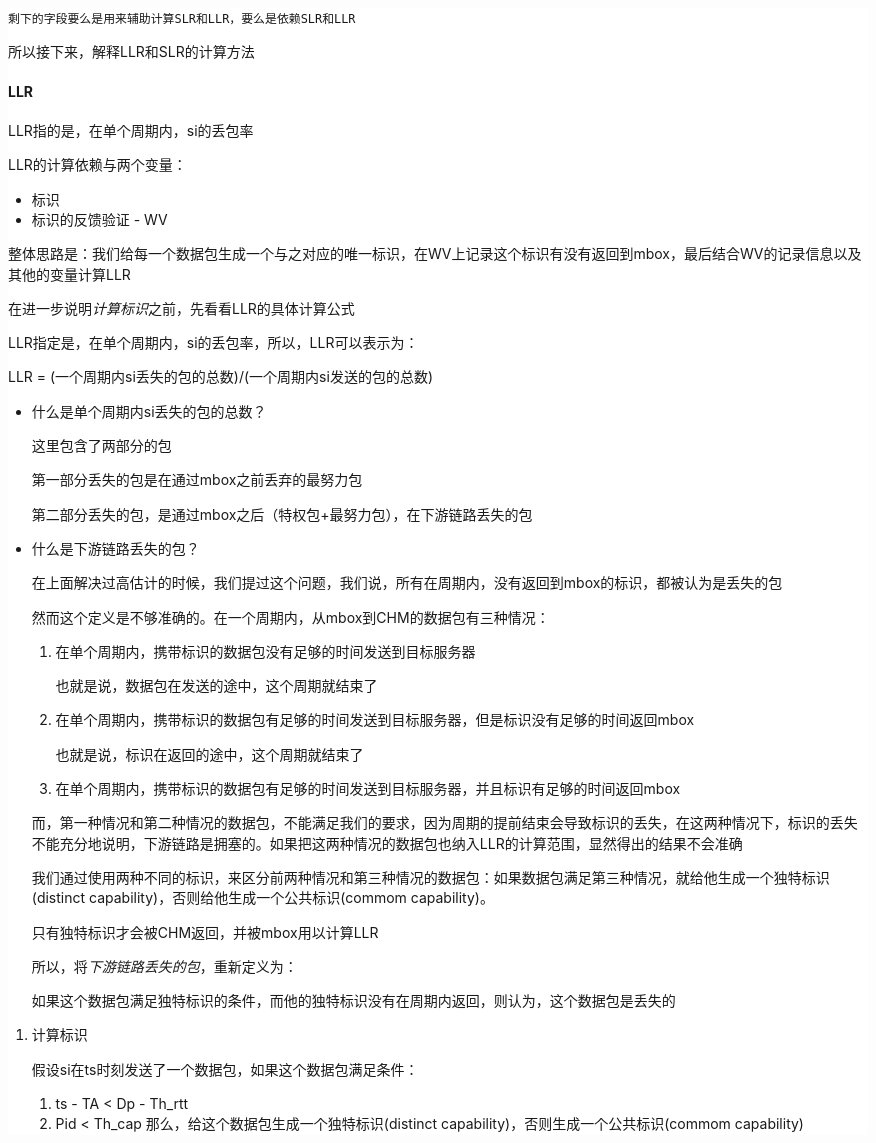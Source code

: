     剩下的字段要么是用来辅助计算SLR和LLR，要么是依赖SLR和LLR

所以接下来，解释LLR和SLR的计算方法

#### LLR

LLR指的是，在单个周期内，si的丢包率

LLR的计算依赖与两个变量：

- 标识
- 标识的反馈验证 - WV

整体思路是：我们给每一个数据包生成一个与之对应的唯一标识，在WV上记录这个标识有没有返回到mbox，最后结合WV的记录信息以及其他的变量计算LLR

在进一步说明*计算标识*之前，先看看LLR的具体计算公式

LLR指定是，在单个周期内，si的丢包率，所以，LLR可以表示为：

LLR = (一个周期内si丢失的包的总数)/(一个周期内si发送的包的总数)

- 什么是单个周期内si丢失的包的总数？

    这里包含了两部分的包

    第一部分丢失的包是在通过mbox之前丢弃的最努力包

    第二部分丢失的包，是通过mbox之后（特权包+最努力包），在下游链路丢失的包

- 什么是下游链路丢失的包？

    在上面解决过高估计的时候，我们提过这个问题，我们说，所有在周期内，没有返回到mbox的标识，都被认为是丢失的包

    然而这个定义是不够准确的。在一个周期内，从mbox到CHM的数据包有三种情况：

    1. 在单个周期内，携带标识的数据包没有足够的时间发送到目标服务器

        也就是说，数据包在发送的途中，这个周期就结束了

    2. 在单个周期内，携带标识的数据包有足够的时间发送到目标服务器，但是标识没有足够的时间返回mbox

        也就是说，标识在返回的途中，这个周期就结束了

    3. 在单个周期内，携带标识的数据包有足够的时间发送到目标服务器，并且标识有足够的时间返回mbox

    而，第一种情况和第二种情况的数据包，不能满足我们的要求，因为周期的提前结束会导致标识的丢失，在这两种情况下，标识的丢失不能充分地说明，下游链路是拥塞的。如果把这两种情况的数据包也纳入LLR的计算范围，显然得出的结果不会准确

    我们通过使用两种不同的标识，来区分前两种情况和第三种情况的数据包：如果数据包满足第三种情况，就给他生成一个独特标识(distinct capability)，否则给他生成一个公共标识(commom capability)。

    只有独特标识才会被CHM返回，并被mbox用以计算LLR

    所以，将*下游链路丢失的包*，重新定义为：

    如果这个数据包满足独特标识的条件，而他的独特标识没有在周期内返回，则认为，这个数据包是丢失的

1. 计算标识

    假设si在ts时刻发送了一个数据包，如果这个数据包满足条件：
    1. ts - TA < Dp - Th_rtt
    2. Pid < Th_cap
    那么，给这个数据包生成一个独特标识(distinct capability)，否则生成一个公共标识(commom capability)
